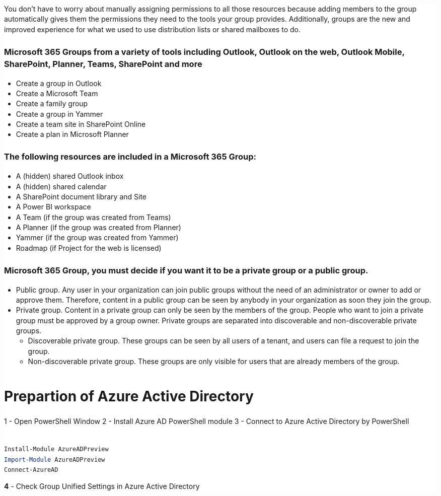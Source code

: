 You don’t have to worry about manually assigning permissions to all those resources because adding members to the group automatically gives them the permissions they need to the tools your group provides. Additionally, groups are the new and improved experience for what we used to use distribution lists or shared mailboxes to do.  


###	Microsoft 365 Groups from a variety of tools including Outlook, Outlook on the web, Outlook Mobile, SharePoint, Planner, Teams, SharePoint and more

* Create a group in Outlook
* Create a Microsoft Team
* Create a family group
* Create a group in Yammer
* Create a team site in SharePoint Online
* Create a plan in Microsoft Planner

### The following resources are included in a Microsoft 365 Group:
*	A (hidden) shared Outlook inbox
*	A (hidden) shared calendar
*	A SharePoint document library and Site
*	A Power BI workspace
*	A Team (if the group was created from Teams)
*	A Planner (if the group was created from Planner)
*	Yammer (if the group was created from Yammer)
*	Roadmap (if Project for the web is licensed)

###	Microsoft 365 Group, you must decide if you want it to be a private group or a public group.
* Public group. Any user in your organization can join public groups without the need of an administrator or owner to add or approve them. Therefore, content in a public group can be seen by anybody in your organization as soon they join the group.
* Private group. Content in a private group can only be seen by the members of the group. People who want to join a private group must be approved by a group owner. Private groups are separated into discoverable and non-discoverable private groups.
  - Discoverable private group. These groups can be seen by all users of a tenant, and users can file a request to join the group.
  - Non-discoverable private group. These groups are only visible for users that are already members of the group.

# Prepartion of Azure Active Directory

1 - Open PowerShell Window
2 - Install Azure AD PowerShell module 
3 - Connect to Azure Active Directory by PowerShell

```powershell

Install-Module AzureADPreview
Import-Module AzureADPreview
Connect-AzureAD

```
**4** - Check Group Unified Settings in Azure Active Directory
